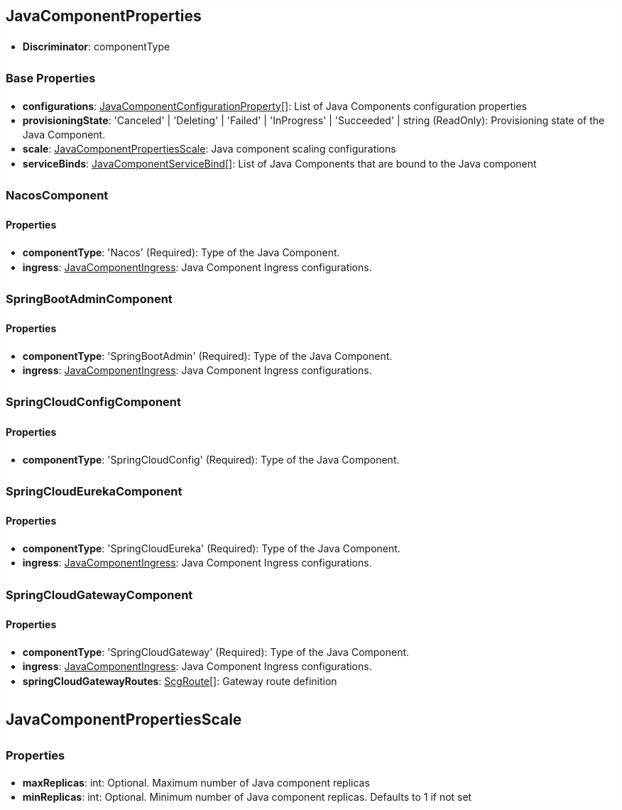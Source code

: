 ## JavaComponentProperties
* **Discriminator**: componentType

### Base Properties
* **configurations**: [JavaComponentConfigurationProperty](#javacomponentconfigurationproperty)[]: List of Java Components configuration properties
* **provisioningState**: 'Canceled' | 'Deleting' | 'Failed' | 'InProgress' | 'Succeeded' | string (ReadOnly): Provisioning state of the Java Component.
* **scale**: [JavaComponentPropertiesScale](#javacomponentpropertiesscale): Java component scaling configurations
* **serviceBinds**: [JavaComponentServiceBind](#javacomponentservicebind)[]: List of Java Components that are bound to the Java component

### NacosComponent
#### Properties
* **componentType**: 'Nacos' (Required): Type of the Java Component.
* **ingress**: [JavaComponentIngress](#javacomponentingress): Java Component Ingress configurations.

### SpringBootAdminComponent
#### Properties
* **componentType**: 'SpringBootAdmin' (Required): Type of the Java Component.
* **ingress**: [JavaComponentIngress](#javacomponentingress): Java Component Ingress configurations.

### SpringCloudConfigComponent
#### Properties
* **componentType**: 'SpringCloudConfig' (Required): Type of the Java Component.

### SpringCloudEurekaComponent
#### Properties
* **componentType**: 'SpringCloudEureka' (Required): Type of the Java Component.
* **ingress**: [JavaComponentIngress](#javacomponentingress): Java Component Ingress configurations.

### SpringCloudGatewayComponent
#### Properties
* **componentType**: 'SpringCloudGateway' (Required): Type of the Java Component.
* **ingress**: [JavaComponentIngress](#javacomponentingress): Java Component Ingress configurations.
* **springCloudGatewayRoutes**: [ScgRoute](#scgroute)[]: Gateway route definition


## JavaComponentPropertiesScale
### Properties
* **maxReplicas**: int: Optional. Maximum number of Java component replicas
* **minReplicas**: int: Optional. Minimum number of Java component replicas. Defaults to 1 if not set
